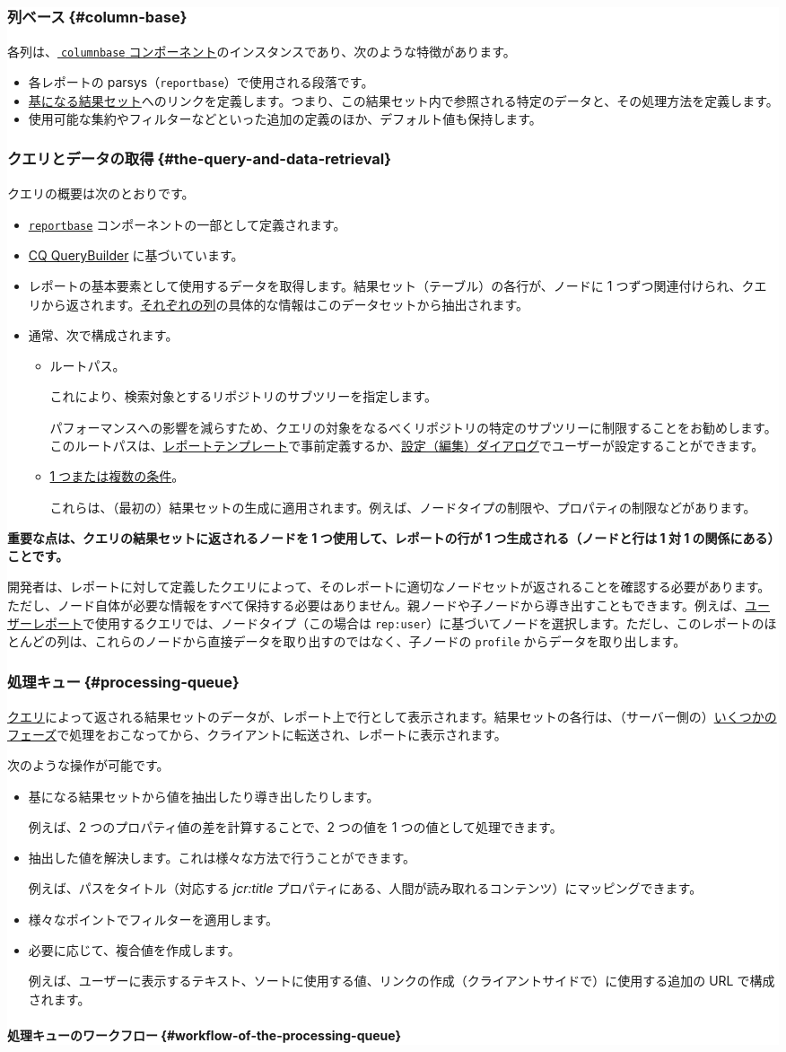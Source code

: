 ### 列ベース {#column-base}

各列は、[ `columnbase` コンポーネント](#column-base-component)のインスタンスであり、次のような特徴があります。

* 各レポートの parsys（`reportbase`）で使用される段落です。
* [基になる結果セット](#the-query-and-data-retrieval)へのリンクを定義します。つまり、この結果セット内で参照される特定のデータと、その処理方法を定義します。
* 使用可能な集約やフィルターなどといった追加の定義のほか、デフォルト値も保持します。

### クエリとデータの取得 {#the-query-and-data-retrieval}

クエリの概要は次のとおりです。

* [ `reportbase`](#report-base) コンポーネントの一部として定義されます。
* [CQ QueryBuilder](https://helpx.adobe.com/experience-manager/6-5/sites/developing/using/reference-materials/javadoc/com/day/cq/search/QueryBuilder.html) に基づいています。
* レポートの基本要素として使用するデータを取得します。結果セット（テーブル）の各行が、ノードに 1 つずつ関連付けられ、クエリから返されます。[それぞれの列](#column-base-component)の具体的な情報はこのデータセットから抽出されます。

* 通常、次で構成されます。

   * ルートパス。

      これにより、検索対象とするリポジトリのサブツリーを指定します。

      パフォーマンスへの影響を減らすため、クエリの対象をなるべくリポジトリの特定のサブツリーに制限することをお勧めします。このルートパスは、[レポートテンプレート](#report-template)で事前定義するか、[設定（編集）ダイアログ](#configuration-dialog)でユーザーが設定することができます。

   * [1 つまたは複数の条件](#query-definition)。

      これらは、（最初の）結果セットの生成に適用されます。例えば、ノードタイプの制限や、プロパティの制限などがあります。

**重要な点は、クエリの結果セットに返されるノードを 1 つ使用して、レポートの行が 1 つ生成される（ノードと行は 1 対 1 の関係にある）ことです。**

開発者は、レポートに対して定義したクエリによって、そのレポートに適切なノードセットが返されることを確認する必要があります。ただし、ノード自体が必要な情報をすべて保持する必要はありません。親ノードや子ノードから導き出すこともできます。例えば、[ユーザーレポート](/help/sites-administering/reporting.md#user-report)で使用するクエリでは、ノードタイプ（この場合は `rep:user`）に基づいてノードを選択します。ただし、このレポートのほとんどの列は、これらのノードから直接データを取り出すのではなく、子ノードの `profile` からデータを取り出します。

### 処理キュー {#processing-queue}

[クエリ](#the-query-and-data-retrieval)によって返される結果セットのデータが、レポート上で行として表示されます。結果セットの各行は、（サーバー側の）[いくつかのフェーズ](#phases-of-the-processing-queue)で処理をおこなってから、クライアントに転送され、レポートに表示されます。

次のような操作が可能です。

* 基になる結果セットから値を抽出したり導き出したりします。

   例えば、2 つのプロパティ値の差を計算することで、2 つの値を 1 つの値として処理できます。

* 抽出した値を解決します。これは様々な方法で行うことができます。

   例えば、パスをタイトル（対応する *jcr:title* プロパティにある、人間が読み取れるコンテンツ）にマッピングできます。

* 様々なポイントでフィルターを適用します。
* 必要に応じて、複合値を作成します。

   例えば、ユーザーに表示するテキスト、ソートに使用する値、リンクの作成（クライアントサイドで）に使用する追加の URL で構成されます。

#### 処理キューのワークフロー {#workflow-of-the-processing-queue}
